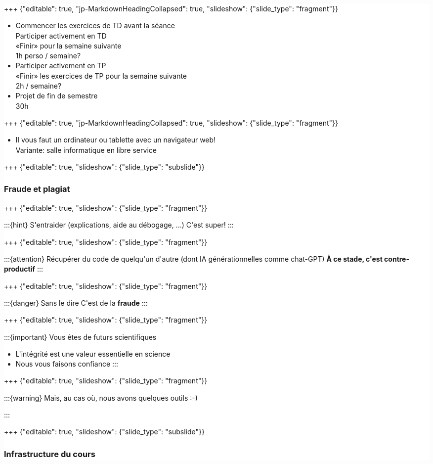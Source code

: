 +++ {"editable": true, "jp-MarkdownHeadingCollapsed": true, "slideshow": {"slide_type": "fragment"}}

-   Commencer les exercices de TD avant la séance  
    Participer activement en TD  
    «Finir» pour la semaine suivante  
    1h perso / semaine?
-   Participer activement en TP  
    «Finir» les exercices de TP pour la semaine suivante  
    2h / semaine?
-   Projet de fin de semestre  
    30h

+++ {"editable": true, "jp-MarkdownHeadingCollapsed": true, "slideshow": {"slide_type": "fragment"}}

-   Il vous faut un ordinateur ou tablette avec un navigateur web!  
    Variante: salle informatique en libre service

+++ {"editable": true, "slideshow": {"slide_type": "subslide"}}

### Fraude et plagiat

+++ {"editable": true, "slideshow": {"slide_type": "fragment"}}

:::{hint} S'entraider (explications, aide au débogage, ...)
C'est super!
:::

+++ {"editable": true, "slideshow": {"slide_type": "fragment"}}

:::{attention} Récupérer du code de quelqu'un d'autre (dont IA générationnelles comme chat-GPT)
**À ce stade, c'est contre-productif**
:::

+++ {"editable": true, "slideshow": {"slide_type": "fragment"}}

:::{danger} Sans le dire
C'est de la **fraude**
:::

+++ {"editable": true, "slideshow": {"slide_type": "fragment"}}

:::{important} Vous êtes de futurs scientifiques
-   L'intégrité est une valeur essentielle en science
-   Nous vous faisons confiance
:::

+++ {"editable": true, "slideshow": {"slide_type": "fragment"}}

:::{warning} Mais, au cas où, nous avons quelques outils :-)


:::

+++ {"editable": true, "slideshow": {"slide_type": "subslide"}}

### Infrastructure du cours
